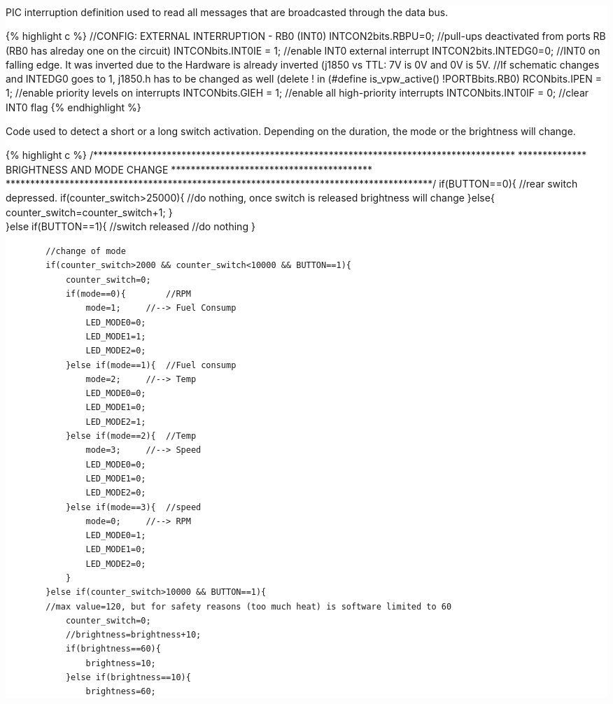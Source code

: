 PIC interruption definition used to read all messages that are broadcasted through the data bus. <br>

{% highlight c %}
//CONFIG: EXTERNAL INTERRUPTION - RB0 (INT0)
	INTCON2bits.RBPU=0;	//pull-ups deactivated from ports RB (RB0 has alreday one on the circuit)
	INTCONbits.INT0IE = 1; 	//enable INT0 external interrupt
	INTCON2bits.INTEDG0=0;	//INT0 on falling edge.    It was inverted due to the Hardware is already inverted (j1850 vs TTL: 7V is 0V and 0V is 5V. 
				//If schematic changes and INTEDG0 goes to 1, j1850.h has to be changed as well (delete ! in (#define is_vpw_active()	!PORTBbits.RB0)
	RCONbits.IPEN = 1; 	//enable priority levels on interrupts
	INTCONbits.GIEH = 1; 	//enable all high-priority interrupts
INTCONbits.INT0IF = 0; //clear INT0 flag
{% endhighlight %}

Code used to detect a short or a long switch activation. Depending on the duration, the mode or the brightness will change. <br>

{% highlight c %}
		/**************************************************************************************
		**************   BRIGHTNESS AND MODE CHANGE   *****************************************
		***************************************************************************************/
			if(BUTTON==0){			//rear switch depressed.
				if(counter_switch>25000){
					//do nothing, once switch is released brightness will change
				}else{
					counter_switch=counter_switch+1;
				}				
			}else if(BUTTON==1){		//switch released
				//do nothing
			}

			//change of mode
			if(counter_switch>2000 && counter_switch<10000 && BUTTON==1){
				counter_switch=0;
				if(mode==0){		//RPM
					mode=1;		//--> Fuel Consump
					LED_MODE0=0;
					LED_MODE1=1;
					LED_MODE2=0;
				}else if(mode==1){	//Fuel consump
					mode=2;		//--> Temp
					LED_MODE0=0;
					LED_MODE1=0;
					LED_MODE2=1;
				}else if(mode==2){	//Temp
					mode=3;		//--> Speed
					LED_MODE0=0;
					LED_MODE1=0;
					LED_MODE2=0;
				}else if(mode==3){	//speed
					mode=0;		//--> RPM
					LED_MODE0=1;
					LED_MODE1=0;
					LED_MODE2=0;
				}
			}else if(counter_switch>10000 && BUTTON==1){
			//max value=120, but for safety reasons (too much heat) is software limited to 60
				counter_switch=0;
				//brightness=brightness+10;
				if(brightness==60){		
					brightness=10;
				}else if(brightness==10){
					brightness=60;					
